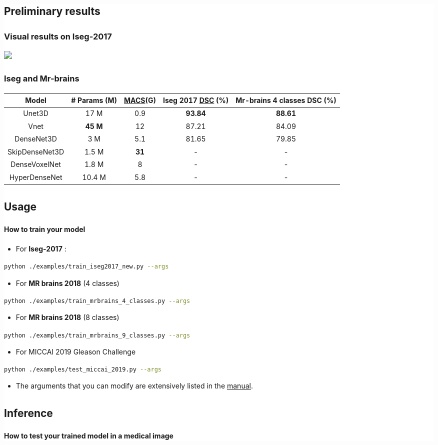 ## Preliminary results

### Visual results on Iseg-2017

<img src="figures/comparison.png"/>

### Iseg and Mr-brains

| Model | # Params (M) | [MACS](https://en.wikipedia.org/wiki/Multiply%E2%80%93accumulate_operation)(G) | Iseg 2017 [DSC](https://en.wikipedia.org/wiki/S%C3%B8rensen%E2%80%93Dice_coefficient) (%) | Mr-brains 4 classes DSC (%) |
| :------------: | :------: | :----: | :-------: | :-------: |
|     Unet3D     |   17 M   |  0.9   | **93.84** | **88.61** |
|      Vnet      | **45 M** |   12   |   87.21   |   84.09   |
|   DenseNet3D   |   3 M    |  5.1   |   81.65   |   79.85   |
| SkipDenseNet3D |  1.5 M   | **31** |     -     |     -     |
| DenseVoxelNet  |  1.8 M   |   8    |     -     |     -     |
| HyperDenseNet  |  10.4 M  |  5.8   |     -     |     -     |

## Usage

#### How to train your model

- For **Iseg-2017** :

```bash
python ./examples/train_iseg2017_new.py --args
```

- For **MR brains 2018** (4 classes)

```bash
python ./examples/train_mrbrains_4_classes.py --args
```

- For **MR brains 2018** (8 classes)

```bash
python ./examples/train_mrbrains_9_classes.py --args
```

- For MICCAI 2019 Gleason Challenge

```bash
python ./examples/test_miccai_2019.py --args
```

- The arguments that you can modify are extensively listed in the [manual](./manual/README.md).

## Inference

#### How to test your trained model in a medical image
